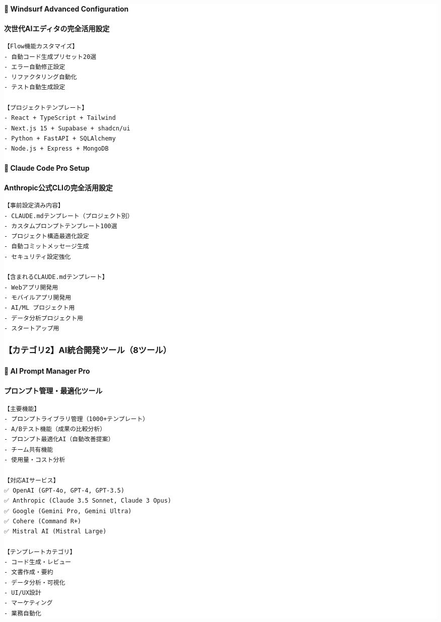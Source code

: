 
#### 🚀 Windsurf Advanced Configuration
**次世代AIエディタの完全活用設定**
```
【Flow機能カスタマイズ】
- 自動コード生成プリセット20選
- エラー自動修正設定
- リファクタリング自動化
- テスト自動生成設定

【プロジェクトテンプレート】
- React + TypeScript + Tailwind
- Next.js 15 + Supabase + shadcn/ui
- Python + FastAPI + SQLAlchemy
- Node.js + Express + MongoDB
```

#### 💎 Claude Code Pro Setup
**Anthropic公式CLIの完全活用設定**
```
【事前設定済み内容】
- CLAUDE.mdテンプレート（プロジェクト別）
- カスタムプロンプトテンプレート100選
- プロジェクト構造最適化設定
- 自動コミットメッセージ生成
- セキュリティ設定強化

【含まれるCLAUDE.mdテンプレート】
- Webアプリ開発用
- モバイルアプリ開発用
- AI/ML プロジェクト用
- データ分析プロジェクト用
- スタートアップ用
```

### 【カテゴリ2】AI統合開発ツール（8ツール）

#### 🧠 AI Prompt Manager Pro
**プロンプト管理・最適化ツール**
```
【主要機能】
- プロンプトライブラリ管理（1000+テンプレート）
- A/Bテスト機能（成果の比較分析）
- プロンプト最適化AI（自動改善提案）
- チーム共有機能
- 使用量・コスト分析

【対応AIサービス】
✅ OpenAI (GPT-4o, GPT-4, GPT-3.5)
✅ Anthropic (Claude 3.5 Sonnet, Claude 3 Opus)
✅ Google (Gemini Pro, Gemini Ultra)
✅ Cohere (Command R+)
✅ Mistral AI (Mistral Large)

【テンプレートカテゴリ】
- コード生成・レビュー
- 文書作成・要約
- データ分析・可視化
- UI/UX設計
- マーケティング
- 業務自動化
```
